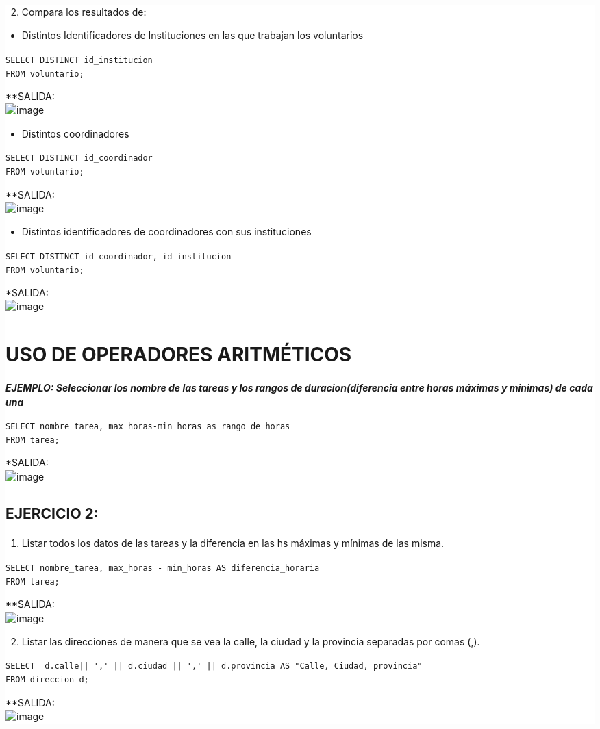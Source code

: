
2. Compara los resultados de:
* Distintos Identificadores de Instituciones en las que trabajan los voluntarios
```
SELECT DISTINCT id_institucion
FROM voluntario;
```
**SALIDA:<br>
![image](https://github.com/M-VictoriaCM/RepasoBaseDeDatos/assets/70769530/fa3d0772-a51b-4662-b420-e182855c4376)


* Distintos coordinadores
```
SELECT DISTINCT id_coordinador
FROM voluntario;
```
**SALIDA:<br>
![image](https://github.com/M-VictoriaCM/RepasoBaseDeDatos/assets/70769530/89c848db-1d95-4dbe-b733-cda18ac364b8)


* Distintos identificadores de coordinadores con sus instituciones
```
SELECT DISTINCT id_coordinador, id_institucion
FROM voluntario;
```
*SALIDA:<br>
![image](https://github.com/M-VictoriaCM/RepasoBaseDeDatos/assets/70769530/4f2e5d64-095a-4f9a-81e1-217988221c47)


# USO DE OPERADORES ARITMÉTICOS
***EJEMPLO: Seleccionar los nombre de las tareas y los rangos de duracion(diferencia entre horas máximas y minimas) de cada una***
```
SELECT nombre_tarea, max_horas-min_horas as rango_de_horas
FROM tarea;
```
*SALIDA:<br>
![image](https://github.com/M-VictoriaCM/RepasoBaseDeDatos/assets/70769530/77dea1e6-f244-47dc-bd58-b8894a6d20b7)


## EJERCICIO 2:
1. Listar todos los datos de las tareas y la diferencia en las hs máximas y mínimas de las misma.
```
SELECT nombre_tarea, max_horas - min_horas AS diferencia_horaria
FROM tarea;
```
**SALIDA:<br>
![image](https://github.com/M-VictoriaCM/RepasoBaseDeDatos/assets/70769530/53e7a397-9419-4004-8eee-34d9c52d13ab)


2. Listar las direcciones de manera que se vea la calle, la ciudad y la provincia separadas por comas (,).
```
SELECT  d.calle|| ',' || d.ciudad || ',' || d.provincia AS "Calle, Ciudad, provincia"
FROM direccion d;
```
**SALIDA:<br>
![image](https://github.com/M-VictoriaCM/RepasoBaseDeDatos/assets/70769530/f9b06954-2bc0-4b32-b96a-4fdc93665e04)

